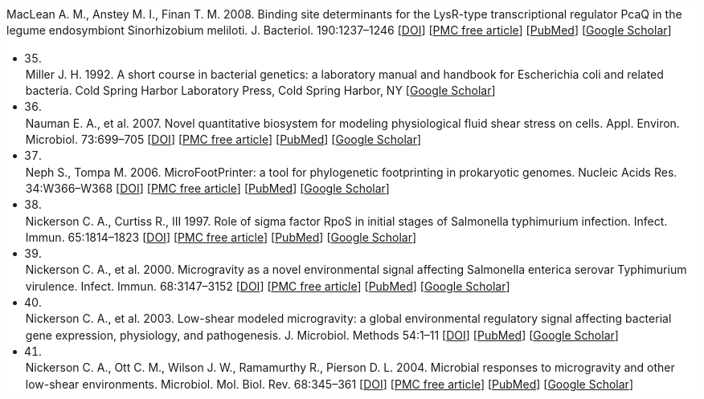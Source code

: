   MacLean A. M., Anstey M. I., Finan T. M. 2008. Binding site determinants for the LysR-type transcriptional regulator PcaQ in the legume endosymbiont Sinorhizobium meliloti. J. Bacteriol. 190:1237–1246 [[DOI](https://doi.org/10.1128/JB.01456-07)] [[PMC free article](/articles/PMC2238203/)] [[PubMed](https://pubmed.ncbi.nlm.nih.gov/18055594/)] [[Google Scholar](https://scholar.google.com/scholar_lookup?journal=J.%20Bacteriol.&title=Binding%20site%20determinants%20for%20the%20LysR-type%20transcriptional%20regulator%20PcaQ%20in%20the%20legume%20endosymbiont%20Sinorhizobium%20meliloti&author=A.%20M.%20MacLean&author=M.%20I.%20Anstey&author=T.%20M.%20Finan&volume=190&publication_year=2008&pages=1237-1246&pmid=18055594&doi=10.1128/JB.01456-07&)]
* 35.
  Miller J. H. 1992. A short course in bacterial genetics: a laboratory manual and handbook for Escherichia coli and related bacteria. Cold Spring Harbor Laboratory Press, Cold Spring Harbor, NY [[Google Scholar](https://scholar.google.com/scholar_lookup?Miller%20J.%20H.%201992.%20A%20short%20course%20in%20bacterial%20genetics:%20a%20laboratory%20manual%20and%20handbook%20for%20Escherichia%20coli%20and%20related%20bacteria.%20Cold%20Spring%20Harbor%20Laboratory%20Press,%20Cold%20Spring%20Harbor,%20NY)]
* 36.
  Nauman E. A., et al. 2007. Novel quantitative biosystem for modeling physiological fluid shear stress on cells. Appl. Environ. Microbiol. 73:699–705 [[DOI](https://doi.org/10.1128/AEM.02428-06)] [[PMC free article](/articles/PMC1800738/)] [[PubMed](https://pubmed.ncbi.nlm.nih.gov/17142365/)] [[Google Scholar](https://scholar.google.com/scholar_lookup?journal=Appl.%20Environ.%20Microbiol.&title=Novel%20quantitative%20biosystem%20for%20modeling%20physiological%20fluid%20shear%20stress%20on%20cells&author=E.%20A.%20Nauman&volume=73&publication_year=2007&pages=699-705&pmid=17142365&doi=10.1128/AEM.02428-06&)]
* 37.
  Neph S., Tompa M. 2006. MicroFootPrinter: a tool for phylogenetic footprinting in prokaryotic genomes. Nucleic Acids Res. 34:W366–W368 [[DOI](https://doi.org/10.1093/nar/gkl069)] [[PMC free article](/articles/PMC1538893/)] [[PubMed](https://pubmed.ncbi.nlm.nih.gov/16845027/)] [[Google Scholar](https://scholar.google.com/scholar_lookup?journal=Nucleic%20Acids%20Res.&title=MicroFootPrinter:%20a%20tool%20for%20phylogenetic%20footprinting%20in%20prokaryotic%20genomes&author=S.%20Neph&author=M.%20Tompa&volume=34&publication_year=2006&pages=W366-W368&pmid=16845027&doi=10.1093/nar/gkl069&)]
* 38.
  Nickerson C. A., Curtiss R., III 1997. Role of sigma factor RpoS in initial stages of Salmonella typhimurium infection. Infect. Immun. 65:1814–1823 [[DOI](https://doi.org/10.1128/iai.65.5.1814-1823.1997)] [[PMC free article](/articles/PMC175223/)] [[PubMed](https://pubmed.ncbi.nlm.nih.gov/9125566/)] [[Google Scholar](https://scholar.google.com/scholar_lookup?journal=Infect.%20Immun.&title=Role%20of%20sigma%20factor%20RpoS%20in%20initial%20stages%20of%20Salmonella%20typhimurium%20infection&author=C.%20A.%20Nickerson&author=R.%20Curtiss&volume=65&publication_year=1997&pages=1814-1823&pmid=9125566&doi=10.1128/iai.65.5.1814-1823.1997&)]
* 39.
  Nickerson C. A., et al. 2000. Microgravity as a novel environmental signal affecting Salmonella enterica serovar Typhimurium virulence. Infect. Immun. 68:3147–3152 [[DOI](https://doi.org/10.1128/iai.68.6.3147-3152.2000)] [[PMC free article](/articles/PMC97548/)] [[PubMed](https://pubmed.ncbi.nlm.nih.gov/10816456/)] [[Google Scholar](https://scholar.google.com/scholar_lookup?journal=Infect.%20Immun.&title=Microgravity%20as%20a%20novel%20environmental%20signal%20affecting%20Salmonella%20enterica%20serovar%20Typhimurium%20virulence&author=C.%20A.%20Nickerson&volume=68&publication_year=2000&pages=3147-3152&pmid=10816456&doi=10.1128/iai.68.6.3147-3152.2000&)]
* 40.
  Nickerson C. A., et al. 2003. Low-shear modeled microgravity: a global environmental regulatory signal affecting bacterial gene expression, physiology, and pathogenesis. J. Microbiol. Methods 54:1–11 [[DOI](https://doi.org/10.1016/s0167-7012%2803%2900018-6)] [[PubMed](https://pubmed.ncbi.nlm.nih.gov/12732416/)] [[Google Scholar](https://scholar.google.com/scholar_lookup?journal=J.%20Microbiol.%20Methods&title=Low-shear%20modeled%20microgravity:%20a%20global%20environmental%20regulatory%20signal%20affecting%20bacterial%20gene%20expression,%20physiology,%20and%20pathogenesis&author=C.%20A.%20Nickerson&volume=54&publication_year=2003&pages=1-11&pmid=12732416&doi=10.1016/s0167-7012(03)00018-6&)]
* 41.
  Nickerson C. A., Ott C. M., Wilson J. W., Ramamurthy R., Pierson D. L. 2004. Microbial responses to microgravity and other low-shear environments. Microbiol. Mol. Biol. Rev. 68:345–361 [[DOI](https://doi.org/10.1128/MMBR.68.2.345-361.2004)] [[PMC free article](/articles/PMC419922/)] [[PubMed](https://pubmed.ncbi.nlm.nih.gov/15187188/)] [[Google Scholar](https://scholar.google.com/scholar_lookup?journal=Microbiol.%20Mol.%20Biol.%20Rev.&title=Microbial%20responses%20to%20microgravity%20and%20other%20low-shear%20environments&author=C.%20A.%20Nickerson&author=C.%20M.%20Ott&author=J.%20W.%20Wilson&author=R.%20Ramamurthy&author=D.%20L.%20Pierson&volume=68&publication_year=2004&pages=345-361&pmid=15187188&doi=10.1128/MMBR.68.2.345-361.2004&)]